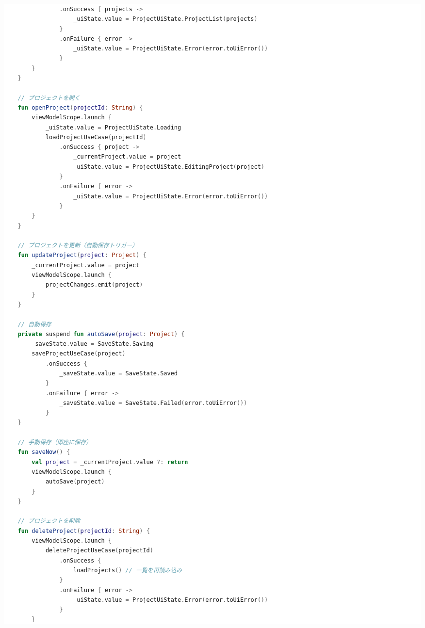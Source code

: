 ```kotlin
                .onSuccess { projects ->
                    _uiState.value = ProjectUiState.ProjectList(projects)
                }
                .onFailure { error ->
                    _uiState.value = ProjectUiState.Error(error.toUiError())
                }
        }
    }

    // プロジェクトを開く
    fun openProject(projectId: String) {
        viewModelScope.launch {
            _uiState.value = ProjectUiState.Loading
            loadProjectUseCase(projectId)
                .onSuccess { project ->
                    _currentProject.value = project
                    _uiState.value = ProjectUiState.EditingProject(project)
                }
                .onFailure { error ->
                    _uiState.value = ProjectUiState.Error(error.toUiError())
                }
        }
    }

    // プロジェクトを更新（自動保存トリガー）
    fun updateProject(project: Project) {
        _currentProject.value = project
        viewModelScope.launch {
            projectChanges.emit(project)
        }
    }

    // 自動保存
    private suspend fun autoSave(project: Project) {
        _saveState.value = SaveState.Saving
        saveProjectUseCase(project)
            .onSuccess {
                _saveState.value = SaveState.Saved
            }
            .onFailure { error ->
                _saveState.value = SaveState.Failed(error.toUiError())
            }
    }

    // 手動保存（即座に保存）
    fun saveNow() {
        val project = _currentProject.value ?: return
        viewModelScope.launch {
            autoSave(project)
        }
    }

    // プロジェクトを削除
    fun deleteProject(projectId: String) {
        viewModelScope.launch {
            deleteProjectUseCase(projectId)
                .onSuccess {
                    loadProjects() // 一覧を再読み込み
                }
                .onFailure { error ->
                    _uiState.value = ProjectUiState.Error(error.toUiError())
                }
        }
```